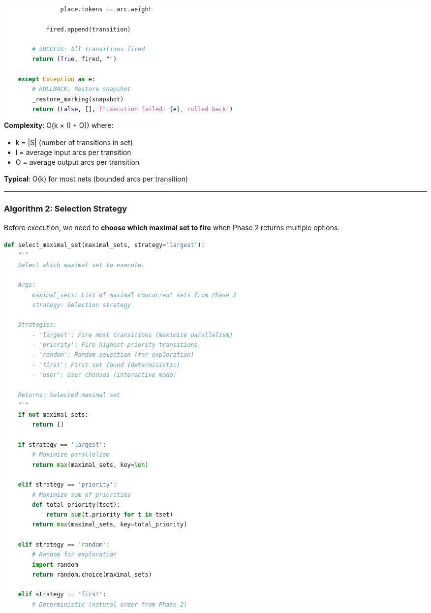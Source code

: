 ```python
                place.tokens += arc.weight
            
            fired.append(transition)
        
        # SUCCESS: All transitions fired
        return (True, fired, "")
        
    except Exception as e:
        # ROLLBACK: Restore snapshot
        _restore_marking(snapshot)
        return (False, [], f"Execution failed: {e}, rolled back")
```

**Complexity**: O(k × (I + O)) where:
- k = |S| (number of transitions in set)
- I = average input arcs per transition
- O = average output arcs per transition

**Typical**: O(k) for most nets (bounded arcs per transition)

---

### Algorithm 2: Selection Strategy

Before execution, we need to **choose which maximal set to fire** when Phase 2 returns multiple options.

```python
def select_maximal_set(maximal_sets, strategy='largest'):
    """
    Select which maximal set to execute.
    
    Args:
        maximal_sets: List of maximal concurrent sets from Phase 2
        strategy: Selection strategy
        
    Strategies:
        - 'largest': Fire most transitions (maximize parallelism)
        - 'priority': Fire highest priority transitions
        - 'random': Random selection (for exploration)
        - 'first': First set found (deterministic)
        - 'user': User chooses (interactive mode)
    
    Returns: Selected maximal set
    """
    if not maximal_sets:
        return []
    
    if strategy == 'largest':
        # Maximize parallelism
        return max(maximal_sets, key=len)
    
    elif strategy == 'priority':
        # Maximize sum of priorities
        def total_priority(tset):
            return sum(t.priority for t in tset)
        return max(maximal_sets, key=total_priority)
    
    elif strategy == 'random':
        # Random for exploration
        import random
        return random.choice(maximal_sets)
    
    elif strategy == 'first':
        # Deterministic (natural order from Phase 2)
```